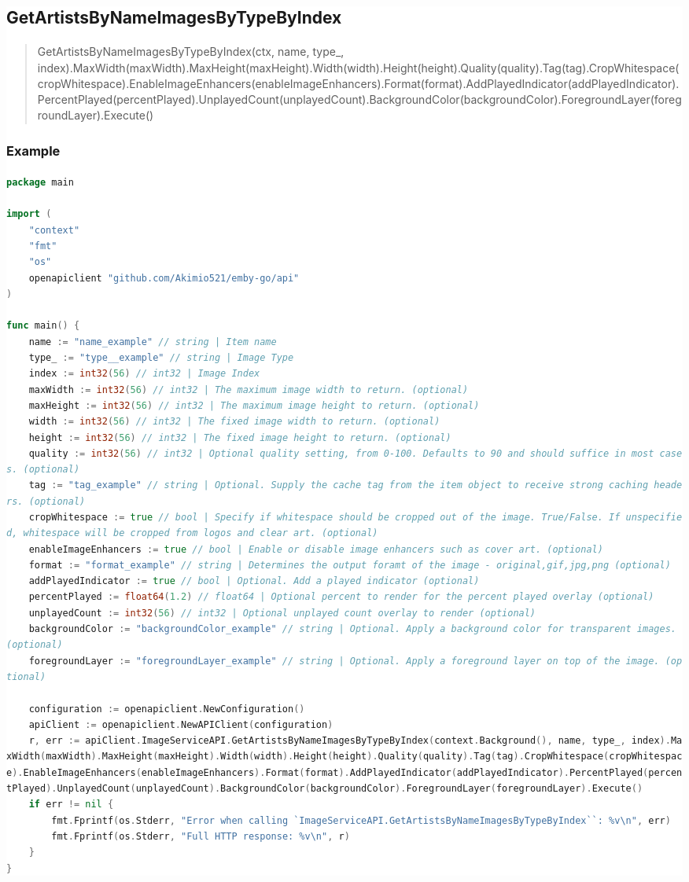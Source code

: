 
## GetArtistsByNameImagesByTypeByIndex

> GetArtistsByNameImagesByTypeByIndex(ctx, name, type_, index).MaxWidth(maxWidth).MaxHeight(maxHeight).Width(width).Height(height).Quality(quality).Tag(tag).CropWhitespace(cropWhitespace).EnableImageEnhancers(enableImageEnhancers).Format(format).AddPlayedIndicator(addPlayedIndicator).PercentPlayed(percentPlayed).UnplayedCount(unplayedCount).BackgroundColor(backgroundColor).ForegroundLayer(foregroundLayer).Execute()





### Example

```go
package main

import (
	"context"
	"fmt"
	"os"
	openapiclient "github.com/Akimio521/emby-go/api"
)

func main() {
	name := "name_example" // string | Item name
	type_ := "type__example" // string | Image Type
	index := int32(56) // int32 | Image Index
	maxWidth := int32(56) // int32 | The maximum image width to return. (optional)
	maxHeight := int32(56) // int32 | The maximum image height to return. (optional)
	width := int32(56) // int32 | The fixed image width to return. (optional)
	height := int32(56) // int32 | The fixed image height to return. (optional)
	quality := int32(56) // int32 | Optional quality setting, from 0-100. Defaults to 90 and should suffice in most cases. (optional)
	tag := "tag_example" // string | Optional. Supply the cache tag from the item object to receive strong caching headers. (optional)
	cropWhitespace := true // bool | Specify if whitespace should be cropped out of the image. True/False. If unspecified, whitespace will be cropped from logos and clear art. (optional)
	enableImageEnhancers := true // bool | Enable or disable image enhancers such as cover art. (optional)
	format := "format_example" // string | Determines the output foramt of the image - original,gif,jpg,png (optional)
	addPlayedIndicator := true // bool | Optional. Add a played indicator (optional)
	percentPlayed := float64(1.2) // float64 | Optional percent to render for the percent played overlay (optional)
	unplayedCount := int32(56) // int32 | Optional unplayed count overlay to render (optional)
	backgroundColor := "backgroundColor_example" // string | Optional. Apply a background color for transparent images. (optional)
	foregroundLayer := "foregroundLayer_example" // string | Optional. Apply a foreground layer on top of the image. (optional)

	configuration := openapiclient.NewConfiguration()
	apiClient := openapiclient.NewAPIClient(configuration)
	r, err := apiClient.ImageServiceAPI.GetArtistsByNameImagesByTypeByIndex(context.Background(), name, type_, index).MaxWidth(maxWidth).MaxHeight(maxHeight).Width(width).Height(height).Quality(quality).Tag(tag).CropWhitespace(cropWhitespace).EnableImageEnhancers(enableImageEnhancers).Format(format).AddPlayedIndicator(addPlayedIndicator).PercentPlayed(percentPlayed).UnplayedCount(unplayedCount).BackgroundColor(backgroundColor).ForegroundLayer(foregroundLayer).Execute()
	if err != nil {
		fmt.Fprintf(os.Stderr, "Error when calling `ImageServiceAPI.GetArtistsByNameImagesByTypeByIndex``: %v\n", err)
		fmt.Fprintf(os.Stderr, "Full HTTP response: %v\n", r)
	}
}
```